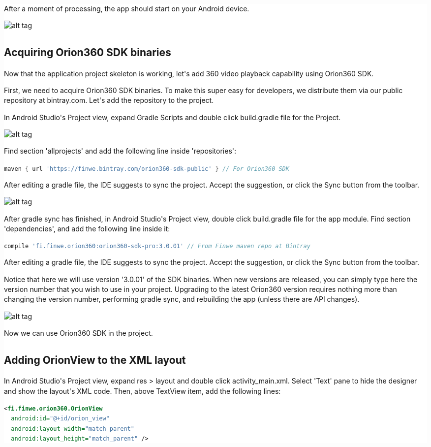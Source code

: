 After a moment of processing, the app should start on your Android device.

![alt tag](https://cloud.githubusercontent.com/assets/12032146/20075194/e4cf4394-a53b-11e6-8b94-758453c0f3bd.png)

Acquiring Orion360 SDK binaries
-------------------------------

Now that the application project skeleton is working, let's add 360 video playback capability using Orion360 SDK.

First, we need to acquire Orion360 SDK binaries. To make this super easy for developers, we distribute them via our public repository at bintray.com. Let's add the repository to the project.

In Android Studio's Project view, expand Gradle Scripts and double click build.gradle file for the Project.

![alt tag](https://cloud.githubusercontent.com/assets/12032146/20058775/581f416e-a4fb-11e6-9b07-b0bd1349b20d.png)

Find section 'allprojects' and add the following line inside 'repositories':

```gradle
maven { url 'https://finwe.bintray.com/orion360-sdk-public' } // For Orion360 SDK
```

After editing a gradle file, the IDE suggests to sync the project. Accept the suggestion, or click the Sync button from the toolbar.

![alt tag](https://cloud.githubusercontent.com/assets/12032146/20058788/6cf0953e-a4fb-11e6-9c9a-4596872db28c.png)

After gradle sync has finished, in Android Studio's Project view, double click build.gradle file for the app module. Find section 'dependencies', and add the following line inside it:

```gradle
compile 'fi.finwe.orion360:orion360-sdk-pro:3.0.01' // From Finwe maven repo at Bintray
```

After editing a gradle file, the IDE suggests to sync the project. Accept the suggestion, or click the Sync button from the toolbar.

Notice that here we will use version '3.0.01' of the SDK binaries. When new versions are released, you can simply type here the version number that you wish to use in your project. Upgrading to the latest Orion360 version requires nothing more than changing the version number, performing gradle sync, and rebuilding the app (unless there are API changes).

![alt tag](https://cloud.githubusercontent.com/assets/12032146/20058808/86abfb4e-a4fb-11e6-84d3-f010e27de611.png)

Now we can use Orion360 SDK in the project.

Adding OrionView to the XML layout
----------------------------------

In Android Studio's Project view, expand res > layout and double click activity_main.xml. Select 'Text' pane to hide the designer and show the layout's XML code. Then, above TextView item, add the following lines:

```xml
<fi.finwe.orion360.OrionView
  android:id="@+id/orion_view"
  android:layout_width="match_parent"
  android:layout_height="match_parent" />
```
